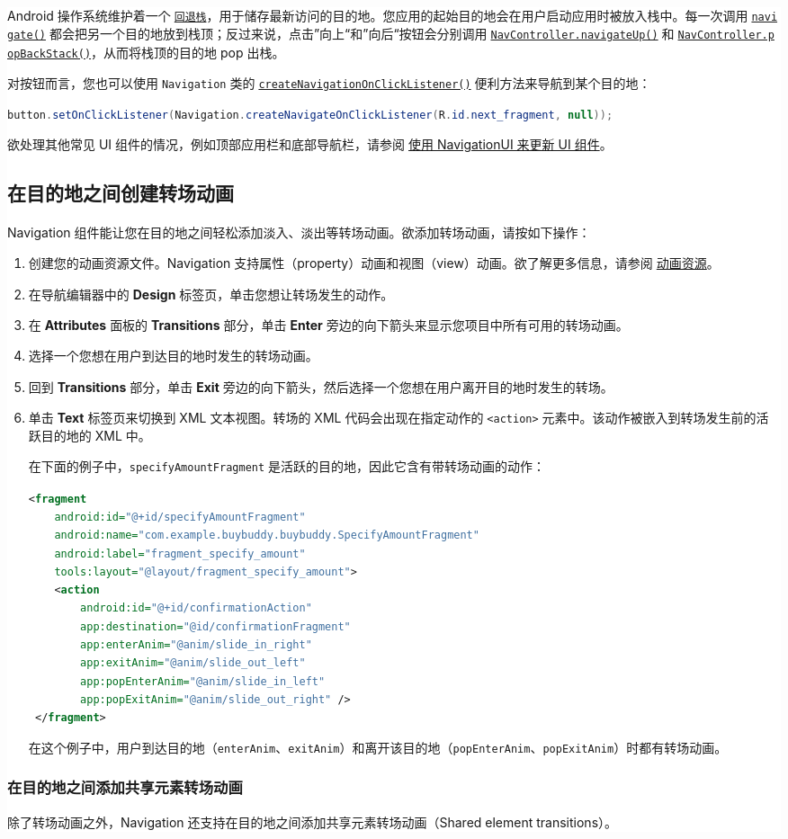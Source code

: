 Android 操作系统维护着一个 [`回退栈`](https://developer.android.google.cn/guide/components/activities/tasks-and-back-stack?hl=zh-cn)，用于储存最新访问的目的地。您应用的起始目的地会在用户启动应用时被放入栈中。每一次调用 [`navigate()`](https://developer.android.google.cn/reference/androidx/navigation/NavController.html?hl=zh-cn#navigate(int)) 都会把另一个目的地放到栈顶；反过来说，点击”向上“和”向后“按钮会分别调用 [`NavController.navigateUp()`](https://developer.android.google.cn/reference/androidx/navigation/NavController.html?hl=zh-cn#navigateUp()) 和 [`NavController.popBackStack()`](NavController.popBackStack())，从而将栈顶的目的地 pop 出栈。

对按钮而言，您也可以使用 `Navigation` 类的 [`createNavigationOnClickListener()`](https://developer.android.google.cn/reference/androidx/navigation/Navigation.html?hl=zh-cn#createNavigateOnClickListener(int)) 便利方法来导航到某个目的地：

```java
button.setOnClickListener(Navigation.createNavigateOnClickListener(R.id.next_fragment, null));
```

欲处理其他常见 UI 组件的情况，例如顶部应用栏和底部导航栏，请参阅 [使用 NavigationUI 来更新 UI 组件](https://github.com/Android-Jetpack-Chinese-Translation/android-jetpack-chinese-translation/blob/master/DOCS/B_Guides/3_Core_topics/3_3_Navigation/3_3_3_Update_UI_components_with_NavigationUI.md)。

## 在目的地之间创建转场动画

Navigation 组件能让您在目的地之间轻松添加淡入、淡出等转场动画。欲添加转场动画，请按如下操作：

1. 创建您的动画资源文件。Navigation 支持属性（property）动画和视图（view）动画。欲了解更多信息，请参阅 [动画资源](https://developer.android.google.cn/guide/topics/resources/animation-resource?hl=zh-cn)。
2. 在导航编辑器中的 **Design** 标签页，单击您想让转场发生的动作。
3. 在 **Attributes** 面板的 **Transitions** 部分，单击 **Enter** 旁边的向下箭头来显示您项目中所有可用的转场动画。
4. 选择一个您想在用户到达目的地时发生的转场动画。
5. 回到 **Transitions** 部分，单击 **Exit** 旁边的向下箭头，然后选择一个您想在用户离开目的地时发生的转场。
6. 单击 **Text** 标签页来切换到 XML 文本视图。转场的 XML 代码会出现在指定动作的 `<action>` 元素中。该动作被嵌入到转场发生前的活跃目的地的 XML 中。

	在下面的例子中，`specifyAmountFragment` 是活跃的目的地，因此它含有带转场动画的动作：
	
	```xml
	<fragment
	    android:id="@+id/specifyAmountFragment"
	    android:name="com.example.buybuddy.buybuddy.SpecifyAmountFragment"
	    android:label="fragment_specify_amount"
	    tools:layout="@layout/fragment_specify_amount">
	    <action
	        android:id="@+id/confirmationAction"
	        app:destination="@id/confirmationFragment"
	        app:enterAnim="@anim/slide_in_right"
	        app:exitAnim="@anim/slide_out_left"
	        app:popEnterAnim="@anim/slide_in_left"
	        app:popExitAnim="@anim/slide_out_right" />
	 </fragment>
	```
	
	在这个例子中，用户到达目的地（`enterAnim`、`exitAnim`）和离开该目的地（`popEnterAnim`、`popExitAnim`）时都有转场动画。
	
### 在目的地之间添加共享元素转场动画

除了转场动画之外，Navigation 还支持在目的地之间添加共享元素转场动画（Shared element transitions）。
